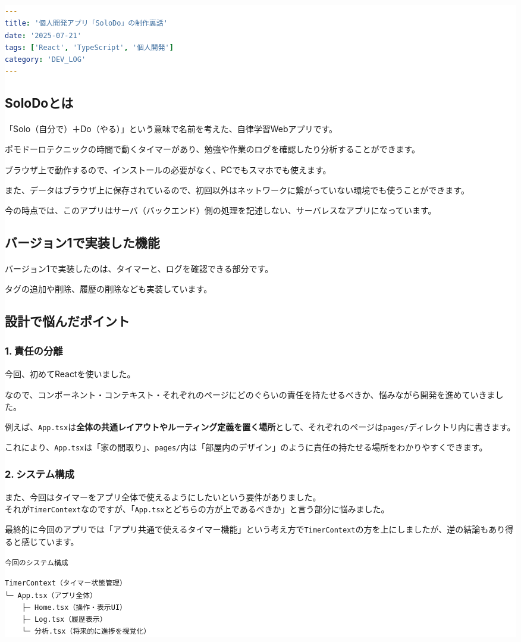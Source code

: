 ```yaml
---
title: '個人開発アプリ「SoloDo」の制作裏話'
date: '2025-07-21'
tags: ['React', 'TypeScript', '個人開発']
category: 'DEV_LOG'
---
```


## SoloDoとは

「Solo（自分で）＋Do（やる）」という意味で名前を考えた、自律学習Webアプリです。

ポモドーロテクニックの時間で動くタイマーがあり、勉強や作業のログを確認したり分析することができます。

ブラウザ上で動作するので、インストールの必要がなく、PCでもスマホでも使えます。

また、データはブラウザ上に保存されているので、初回以外はネットワークに繋がっていない環境でも使うことができます。

今の時点では、このアプリはサーバ（バックエンド）側の処理を記述しない、サーバレスなアプリになっています。

## バージョン1で実装した機能

バージョン1で実装したのは、タイマーと、ログを確認できる部分です。

タグの追加や削除、履歴の削除なども実装しています。

## 設計で悩んだポイント

### 1. 責任の分離

今回、初めてReactを使いました。

なので、コンポーネント・コンテキスト・それぞれのページにどのぐらいの責任を持たせるべきか、悩みながら開発を進めていきました。

例えば、`App.tsx`は**全体の共通レイアウトやルーティング定義を置く場所**として、それぞれのページは`pages/`ディレクトリ内に書きます。

これにより、`App.tsx`は「家の間取り」、`pages/`内は「部屋内のデザイン」のように責任の持たせる場所をわかりやすくできます。

### 2. システム構成

また、今回はタイマーをアプリ全体で使えるようにしたいという要件がありました。  
それが`TimerContext`なのですが、「`App.tsx`とどちらの方が上であるべきか」と言う部分に悩みました。

最終的に今回のアプリでは「アプリ共通で使えるタイマー機能」という考え方で`TimerContext`の方を上にしましたが、逆の結論もあり得ると感じています。

`今回のシステム構成`

```
TimerContext（タイマー状態管理）
└─ App.tsx（アプリ全体）
    ├─ Home.tsx（操作・表示UI）
    ├─ Log.tsx（履歴表示）
    └─ 分析.tsx（将来的に進捗を視覚化）
```
